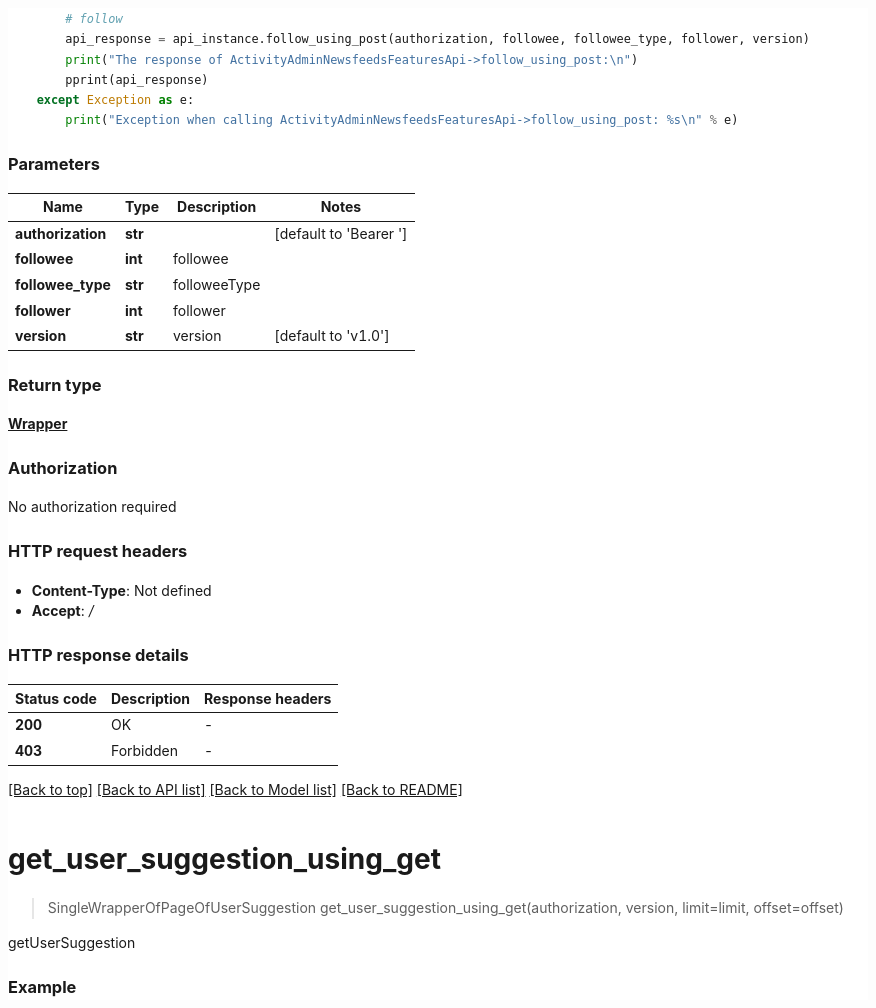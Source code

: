 ```python
        # follow
        api_response = api_instance.follow_using_post(authorization, followee, followee_type, follower, version)
        print("The response of ActivityAdminNewsfeedsFeaturesApi->follow_using_post:\n")
        pprint(api_response)
    except Exception as e:
        print("Exception when calling ActivityAdminNewsfeedsFeaturesApi->follow_using_post: %s\n" % e)
```



### Parameters

Name | Type | Description  | Notes
------------- | ------------- | ------------- | -------------
 **authorization** | **str**|  | [default to &#39;Bearer &#39;]
 **followee** | **int**| followee | 
 **followee_type** | **str**| followeeType | 
 **follower** | **int**| follower | 
 **version** | **str**| version | [default to &#39;v1.0&#39;]

### Return type

[**Wrapper**](Wrapper.md)

### Authorization

No authorization required

### HTTP request headers

 - **Content-Type**: Not defined
 - **Accept**: */*

### HTTP response details
| Status code | Description | Response headers |
|-------------|-------------|------------------|
**200** | OK |  -  |
**403** | Forbidden |  -  |

[[Back to top]](#) [[Back to API list]](../README.md#documentation-for-api-endpoints) [[Back to Model list]](../README.md#documentation-for-models) [[Back to README]](../README.md)

# **get_user_suggestion_using_get**
> SingleWrapperOfPageOfUserSuggestion get_user_suggestion_using_get(authorization, version, limit=limit, offset=offset)

getUserSuggestion

### Example
